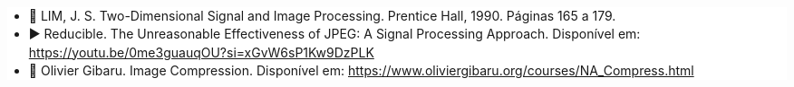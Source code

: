 - 📖 LIM, J. S. Two-Dimensional Signal and Image Processing. Prentice Hall, 1990. Páginas 165 a 179.
- ▶️ Reducible. The Unreasonable Effectiveness of JPEG: A Signal Processing Approach. Disponível em: https://youtu.be/0me3guauqOU?si=xGvW6sP1Kw9DzPLK
- 🔗 Olivier Gibaru. Image Compression. Disponível em: https://www.oliviergibaru.org/courses/NA_Compress.html




